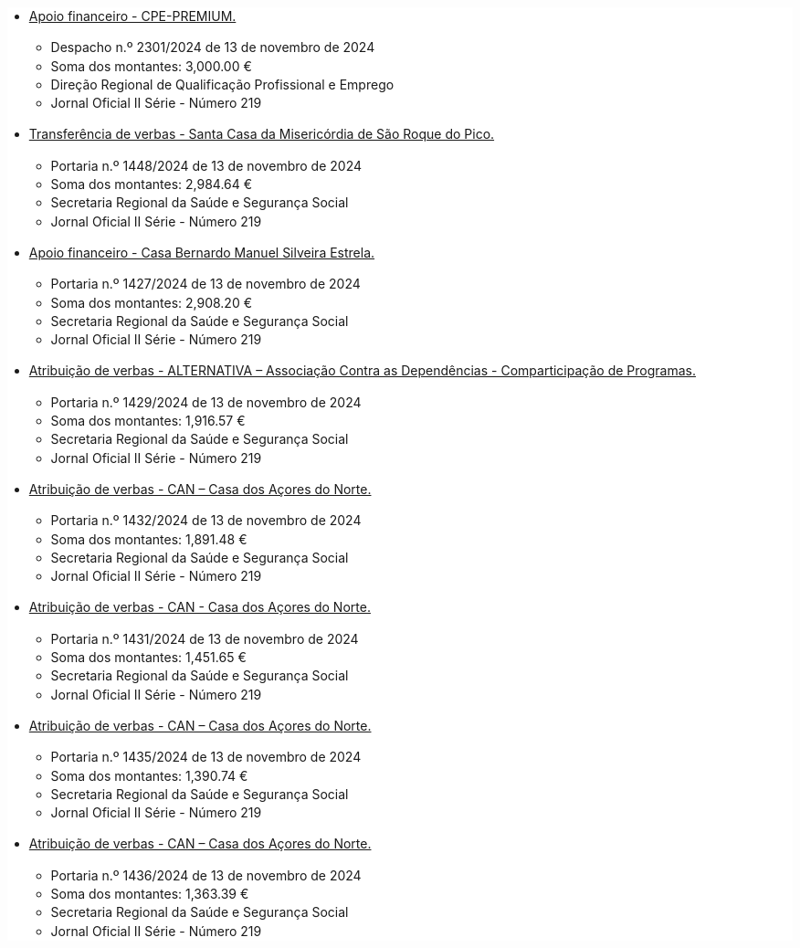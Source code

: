* [Apoio financeiro - CPE-PREMIUM.](https://jo.azores.gov.pt/#/ato/244bac7e-17b2-496c-82c8-70bde6518e95)
  * Despacho n.º 2301/2024 de 13 de novembro de 2024
  * Soma dos montantes: 3,000.00 €
  * Direção Regional de Qualificação Profissional e Emprego
  * Jornal Oficial II Série - Número 219

* [Transferência de verbas - Santa Casa da Misericórdia de São Roque do Pico.](https://jo.azores.gov.pt/#/ato/77ba7d29-ebed-475f-b512-3674128ff29c)
  * Portaria n.º 1448/2024 de 13 de novembro de 2024
  * Soma dos montantes: 2,984.64 €
  * Secretaria Regional da Saúde e Segurança Social
  * Jornal Oficial II Série - Número 219

* [Apoio financeiro - Casa Bernardo Manuel Silveira Estrela.](https://jo.azores.gov.pt/#/ato/7926fc7f-cfd9-4eb8-a8b8-383433ba1619)
  * Portaria n.º 1427/2024 de 13 de novembro de 2024
  * Soma dos montantes: 2,908.20 €
  * Secretaria Regional da Saúde e Segurança Social
  * Jornal Oficial II Série - Número 219

* [Atribuição de verbas - ALTERNATIVA – Associação Contra as Dependências - Comparticipação de Programas.](https://jo.azores.gov.pt/#/ato/ddef9329-1dba-49bb-8b65-d36901cba2a7)
  * Portaria n.º 1429/2024 de 13 de novembro de 2024
  * Soma dos montantes: 1,916.57 €
  * Secretaria Regional da Saúde e Segurança Social
  * Jornal Oficial II Série - Número 219

* [Atribuição de verbas - CAN – Casa dos Açores do Norte.](https://jo.azores.gov.pt/#/ato/004e489a-b249-48c7-b9ed-5841f82b58f3)
  * Portaria n.º 1432/2024 de 13 de novembro de 2024
  * Soma dos montantes: 1,891.48 €
  * Secretaria Regional da Saúde e Segurança Social
  * Jornal Oficial II Série - Número 219

* [Atribuição de verbas - CAN - Casa dos Açores do Norte.](https://jo.azores.gov.pt/#/ato/6ccbc3a4-a41f-449a-84c7-f2a6d161e455)
  * Portaria n.º 1431/2024 de 13 de novembro de 2024
  * Soma dos montantes: 1,451.65 €
  * Secretaria Regional da Saúde e Segurança Social
  * Jornal Oficial II Série - Número 219

* [Atribuição de verbas - CAN – Casa dos Açores do Norte.](https://jo.azores.gov.pt/#/ato/d34418b2-ab74-46c2-89a9-72f1261eab8d)
  * Portaria n.º 1435/2024 de 13 de novembro de 2024
  * Soma dos montantes: 1,390.74 €
  * Secretaria Regional da Saúde e Segurança Social
  * Jornal Oficial II Série - Número 219

* [Atribuição de verbas - CAN – Casa dos Açores do Norte.](https://jo.azores.gov.pt/#/ato/fe5f0ad8-97ef-4a7a-836b-f26d6db22120)
  * Portaria n.º 1436/2024 de 13 de novembro de 2024
  * Soma dos montantes: 1,363.39 €
  * Secretaria Regional da Saúde e Segurança Social
  * Jornal Oficial II Série - Número 219
